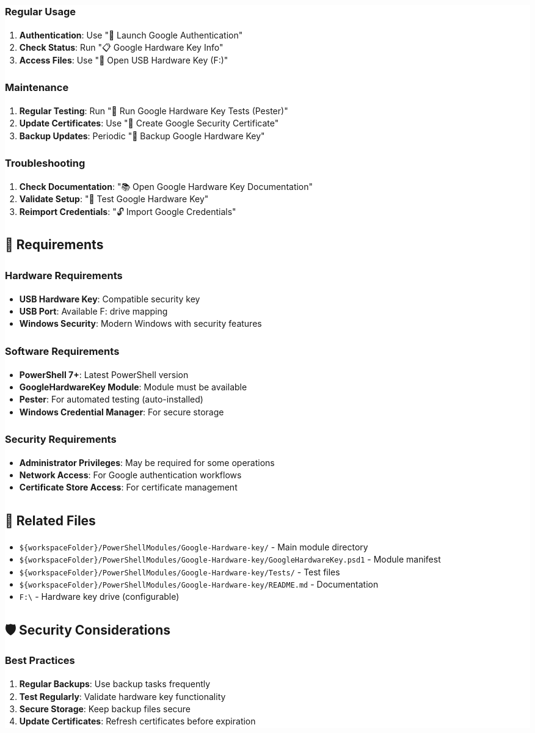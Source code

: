 ### Regular Usage
1. **Authentication**: Use "🚀 Launch Google Authentication"
2. **Check Status**: Run "📋 Google Hardware Key Info"
3. **Access Files**: Use "🎯 Open USB Hardware Key (F:)"

### Maintenance
1. **Regular Testing**: Run "🧪 Run Google Hardware Key Tests (Pester)"
2. **Update Certificates**: Use "📜 Create Google Security Certificate"
3. **Backup Updates**: Periodic "💾 Backup Google Hardware Key"

### Troubleshooting
1. **Check Documentation**: "📚 Open Google Hardware Key Documentation"
2. **Validate Setup**: "🧪 Test Google Hardware Key"
3. **Reimport Credentials**: "🔓 Import Google Credentials"

## 🔧 Requirements

### Hardware Requirements
- **USB Hardware Key**: Compatible security key
- **USB Port**: Available F: drive mapping
- **Windows Security**: Modern Windows with security features

### Software Requirements
- **PowerShell 7+**: Latest PowerShell version
- **GoogleHardwareKey Module**: Module must be available
- **Pester**: For automated testing (auto-installed)
- **Windows Credential Manager**: For secure storage

### Security Requirements
- **Administrator Privileges**: May be required for some operations
- **Network Access**: For Google authentication workflows
- **Certificate Store Access**: For certificate management

## 📁 Related Files

- `${workspaceFolder}/PowerShellModules/Google-Hardware-key/` - Main module directory
- `${workspaceFolder}/PowerShellModules/Google-Hardware-key/GoogleHardwareKey.psd1` - Module manifest
- `${workspaceFolder}/PowerShellModules/Google-Hardware-key/Tests/` - Test files
- `${workspaceFolder}/PowerShellModules/Google-Hardware-key/README.md` - Documentation
- `F:\` - Hardware key drive (configurable)

## 🛡️ Security Considerations

### Best Practices
1. **Regular Backups**: Use backup tasks frequently
2. **Test Regularly**: Validate hardware key functionality
3. **Secure Storage**: Keep backup files secure
4. **Update Certificates**: Refresh certificates before expiration
